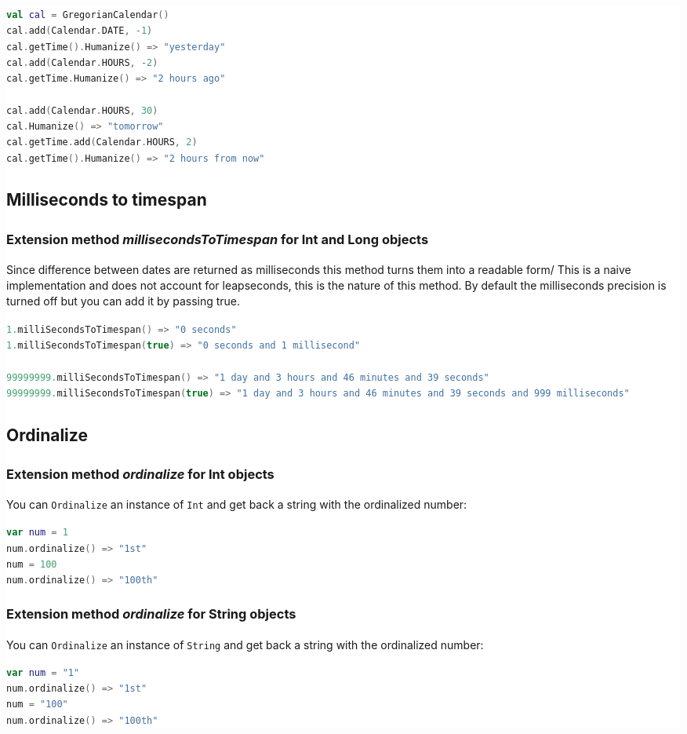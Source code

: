 ```kotlin
val cal = GregorianCalendar()
cal.add(Calendar.DATE, -1)
cal.getTime().Humanize() => "yesterday"
cal.add(Calendar.HOURS, -2)
cal.getTime.Humanize() => "2 hours ago"

cal.add(Calendar.HOURS, 30)
cal.Humanize() => "tomorrow"
cal.getTime.add(Calendar.HOURS, 2)
cal.getTime().Humanize() => "2 hours from now"
```

## <a id="millisecondstotimespan">Milliseconds to timespan</a>

### Extension method *millisecondsToTimespan* for Int and Long objects

Since difference between dates are returned as milliseconds this method turns them into a readable form/
 This is a naive implementation and does not account for leapseconds, this is the nature of this method.
 By default the milliseconds precision is turned off but you can add it by passing true.

```kotlin
1.milliSecondsToTimespan() => "0 seconds"
1.milliSecondsToTimespan(true) => "0 seconds and 1 millisecond"

99999999.milliSecondsToTimespan() => "1 day and 3 hours and 46 minutes and 39 seconds"
99999999.milliSecondsToTimespan(true) => "1 day and 3 hours and 46 minutes and 39 seconds and 999 milliseconds"
```

## <a id="ordinalize">Ordinalize</a>

### Extension method *ordinalize* for Int objects

You can `Ordinalize` an instance of `Int` and get back a string with the ordinalized number:

```kotlin
var num = 1
num.ordinalize() => "1st"
num = 100
num.ordinalize() => "100th"
```

### Extension method *ordinalize* for String objects

You can `Ordinalize` an instance of `String` and get back a string with the ordinalized number:

```kotlin
var num = "1"
num.ordinalize() => "1st"
num = "100"
num.ordinalize() => "100th"
```
